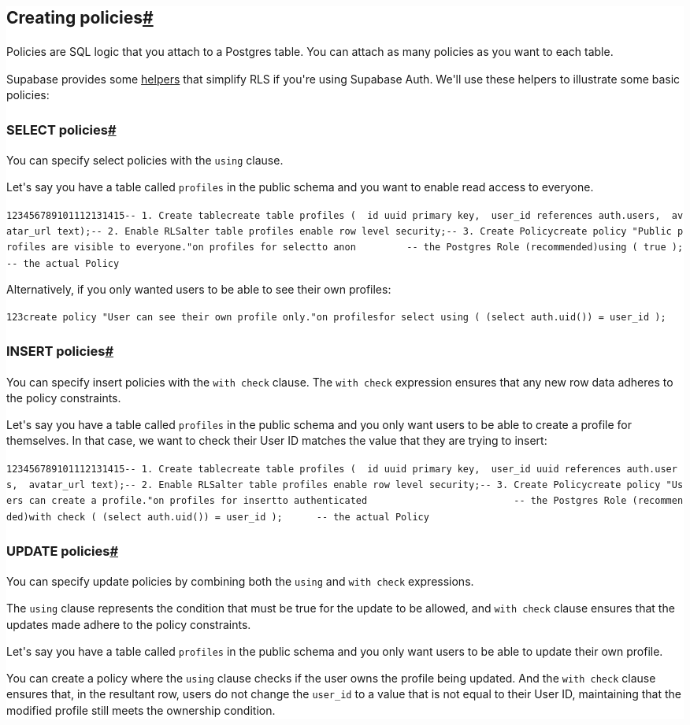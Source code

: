 ## Creating policies[#](#creating-policies)

Policies are SQL logic that you attach to a Postgres table. You can attach as many policies as you want to each table.

Supabase provides some [helpers](#helper-functions) that simplify RLS if you're using Supabase Auth. We'll use these helpers to illustrate some basic policies:

### SELECT policies[#](#select-policies)

You can specify select policies with the `using` clause.

Let's say you have a table called `profiles` in the public schema and you want to enable read access to everyone.

```
123456789101112131415-- 1. Create tablecreate table profiles (  id uuid primary key,  user_id references auth.users,  avatar_url text);-- 2. Enable RLSalter table profiles enable row level security;-- 3. Create Policycreate policy "Public profiles are visible to everyone."on profiles for selectto anon         -- the Postgres Role (recommended)using ( true ); -- the actual Policy
```

Alternatively, if you only wanted users to be able to see their own profiles:

```
123create policy "User can see their own profile only."on profilesfor select using ( (select auth.uid()) = user_id );
```

### INSERT policies[#](#insert-policies)

You can specify insert policies with the `with check` clause. The `with check` expression ensures that any new row data adheres to the policy constraints.

Let's say you have a table called `profiles` in the public schema and you only want users to be able to create a profile for themselves. In that case, we want to check their User ID matches the value that they are trying to insert:

```
123456789101112131415-- 1. Create tablecreate table profiles (  id uuid primary key,  user_id uuid references auth.users,  avatar_url text);-- 2. Enable RLSalter table profiles enable row level security;-- 3. Create Policycreate policy "Users can create a profile."on profiles for insertto authenticated                          -- the Postgres Role (recommended)with check ( (select auth.uid()) = user_id );      -- the actual Policy
```

### UPDATE policies[#](#update-policies)

You can specify update policies by combining both the `using` and `with check` expressions.

The `using` clause represents the condition that must be true for the update to be allowed, and `with check` clause ensures that the updates made adhere to the policy constraints.

Let's say you have a table called `profiles` in the public schema and you only want users to be able to update their own profile.

You can create a policy where the `using` clause checks if the user owns the profile being updated. And the `with check` clause ensures that, in the resultant row, users do not change the `user_id` to a value that is not equal to their User ID, maintaining that the modified profile still meets the ownership condition.
